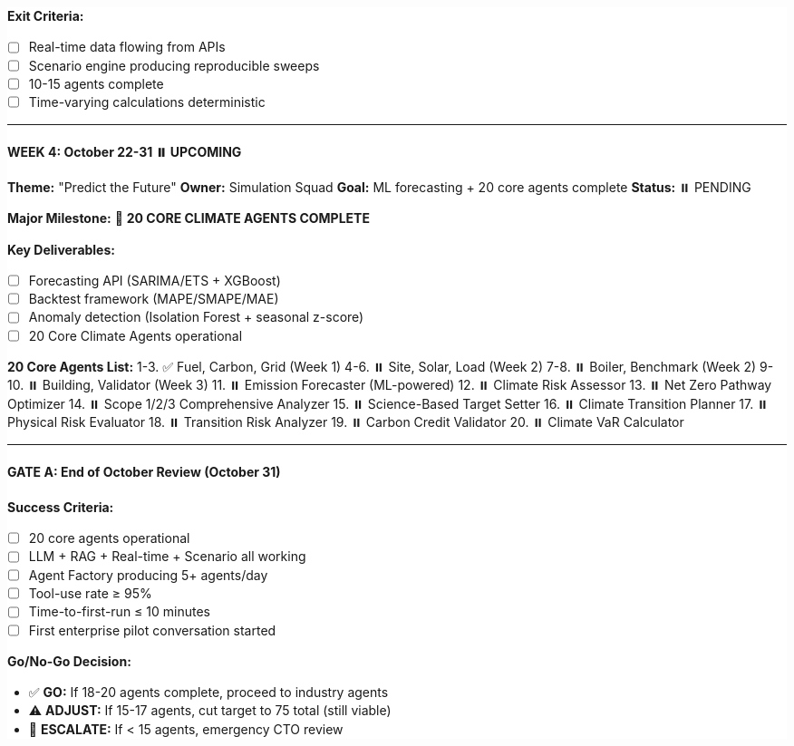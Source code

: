 **Exit Criteria:**
- [ ] Real-time data flowing from APIs
- [ ] Scenario engine producing reproducible sweeps
- [ ] 10-15 agents complete
- [ ] Time-varying calculations deterministic

---

#### **WEEK 4: October 22-31** ⏸️ UPCOMING

**Theme:** "Predict the Future"
**Owner:** Simulation Squad
**Goal:** ML forecasting + 20 core agents complete
**Status:** ⏸️ PENDING

**Major Milestone:** 🎯 **20 CORE CLIMATE AGENTS COMPLETE**

**Key Deliverables:**
- [ ] Forecasting API (SARIMA/ETS + XGBoost)
- [ ] Backtest framework (MAPE/SMAPE/MAE)
- [ ] Anomaly detection (Isolation Forest + seasonal z-score)
- [ ] 20 Core Climate Agents operational

**20 Core Agents List:**
1-3. ✅ Fuel, Carbon, Grid (Week 1)
4-6. ⏸️ Site, Solar, Load (Week 2)
7-8. ⏸️ Boiler, Benchmark (Week 2)
9-10. ⏸️ Building, Validator (Week 3)
11. ⏸️ Emission Forecaster (ML-powered)
12. ⏸️ Climate Risk Assessor
13. ⏸️ Net Zero Pathway Optimizer
14. ⏸️ Scope 1/2/3 Comprehensive Analyzer
15. ⏸️ Science-Based Target Setter
16. ⏸️ Climate Transition Planner
17. ⏸️ Physical Risk Evaluator
18. ⏸️ Transition Risk Analyzer
19. ⏸️ Carbon Credit Validator
20. ⏸️ Climate VaR Calculator

---

#### **GATE A: End of October Review** (October 31)

**Success Criteria:**
- [ ] 20 core agents operational
- [ ] LLM + RAG + Real-time + Scenario all working
- [ ] Agent Factory producing 5+ agents/day
- [ ] Tool-use rate ≥ 95%
- [ ] Time-to-first-run ≤ 10 minutes
- [ ] First enterprise pilot conversation started

**Go/No-Go Decision:**
- ✅ **GO:** If 18-20 agents complete, proceed to industry agents
- ⚠️ **ADJUST:** If 15-17 agents, cut target to 75 total (still viable)
- 🔴 **ESCALATE:** If < 15 agents, emergency CTO review
